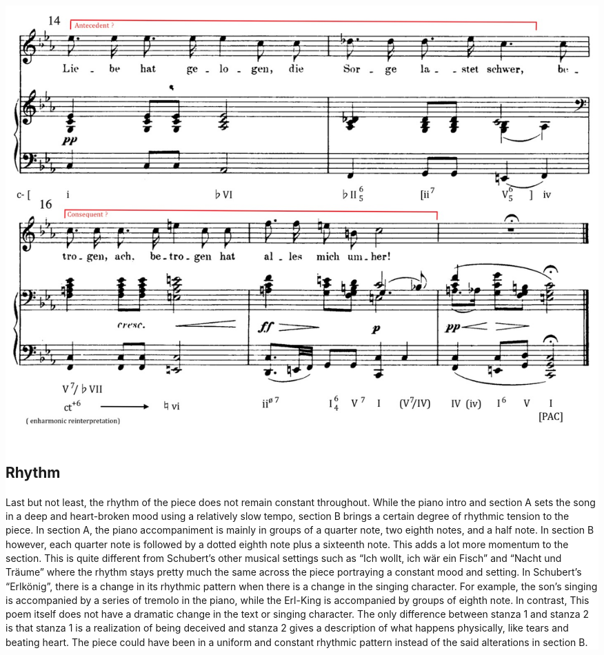 ![](5.jpg)

## Rhythm

Last but not least, the rhythm of the piece does not remain constant throughout. While the piano intro and section A sets the song in a deep and heart-broken mood using a relatively slow tempo, section B brings a certain degree of rhythmic tension to the piece. In section A, the piano accompaniment is mainly in groups of a quarter note, two eighth notes, and a half note. In section B however, each quarter note is followed by a dotted eighth note plus a sixteenth note. This adds a lot more momentum to the section. This is quite different from Schubert’s other musical settings such as “Ich wollt, ich wär ein Fisch” and “Nacht und Träume” where the rhythm stays pretty much the same across the piece portraying a constant mood and setting. In Schubert’s “Erlkönig”, there is a change in its rhythmic pattern when there is a change in the singing character. For example, the son’s singing is accompanied by a series of tremolo in the piano, while the Erl-King is accompanied by groups of eighth note. In contrast, This poem itself does not have a dramatic change in the text or singing character. The only difference between stanza 1 and stanza 2 is that stanza 1 is a realization of being deceived and stanza 2 gives a description of what happens physically, like tears and beating heart. The piece could have been in a uniform and constant rhythmic pattern instead of the said alterations in section B.
